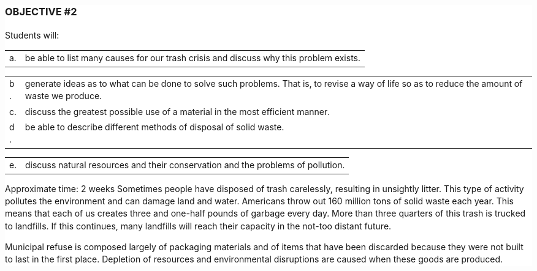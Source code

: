 </h2>
<h3>
OBJECTIVE #2
</h3>
Students will:
<table border="0">
<tr>
<td>
a.
</td>
<td>
be able to list many causes for our trash crisis and discuss why this problem exists.
</td>
</tr>
</table>
<table border="0">
<tr>
<td>
b.
</td>
<td>
generate ideas as to what can be done to solve such problems. That is, to revise a way of life so as to reduce the amount of waste we produce.
</td>
</tr>
<tr>
<td>
c.
</td>
<td>
discuss the greatest possible use of a material in the most efficient manner.
</td>
</tr>
<tr>
<td>
d.
</td>
<td>
be able to describe different methods of disposal of solid waste.
</td>
</tr>
</table>
<table border="0">
<tr>
<td>
e.
</td>
<td>
discuss natural resources and their conservation and the problems of pollution.
</td>
</tr>
</table>
Approximate time: 2 weeks
Sometimes people have disposed of trash carelessly, resulting in unsightly litter. This type of activity pollutes the environment and can damage land and water. Americans throw out 160 million tons of solid waste each year. This means that each of us creates three and one-half pounds of garbage every day. More than three quarters of this trash is trucked to landfills. If this continues, many landfills will reach their capacity in the not-too distant future.
<p>
Municipal refuse is composed largely of packaging materials and of items that have been discarded because they were not built to last in the first place. Depletion of resources and environmental disruptions are caused when these goods are produced.
</p>
<p>